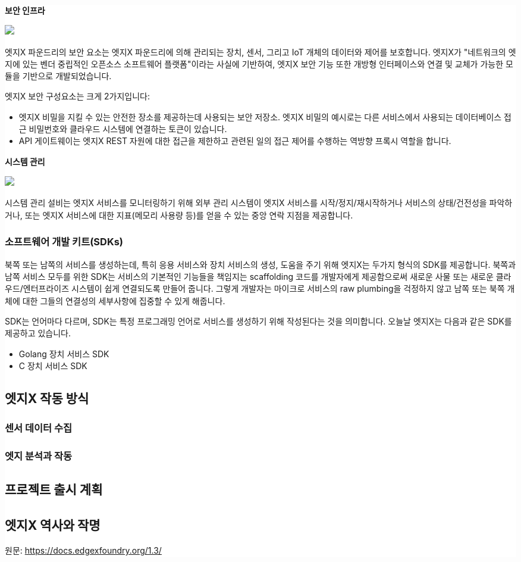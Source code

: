 **보안 인프라**

![](https://docs.edgexfoundry.org/1.3/general/EdgeX_SecurityLayer.png)

엣지X 파운드리의 보안 요소는 엣지X 파운드리에 의해 관리되는 장치, 센서, 그리고 IoT 개체의 데이터와 제어를 보호합니다. 엣지X가 "네트워크의 엣지에 있는 벤더 중립적인 오픈소스 소프트웨어 플랫폼"이라는 사실에 기반하여, 엣지X 보안 기능 또한 개방형 인터페이스와 연결 및 교체가 가능한 모듈을 기반으로 개발되었습니다.

엣지X 보안 구성요소는 크게 2가지입니다:
* 엣지X 비밀을 지킬 수 있는 안전한 장소를 제공하는데 사용되는 보안 저장소. 엣지X 비밀의 예시로는 다른 서비스에서 사용되는 데이터베이스 접근 비밀번호와 클라우드 시스템에 연결하는 토큰이 있습니다.
* API 게이트웨이는 엣지X REST 자원에 대한 접근을 제한하고 관련된 일의 접근 제어를 수행하는 역방향 프록시 역할을 합니다.

**시스템 관리**

![](https://docs.edgexfoundry.org/1.3/general/EdgeX_SystemManagementLayer.png)

시스템 관리 설비는 엣지X 서비스를 모니터링하기 위해 외부 관리 시스템이 엣지X 서비스를 시작/정지/재시작하거나 서비스의 상태/건전성을 파악하거나, 또는 엣지X 서비스에 대한 지표(메모리 사용량 등)를 얻을 수 있는 중앙 연락 지점을 제공합니다.

### 소프트웨어 개발 키트(SDKs)

북쪽 또는 남쪽의 서비스를 생성하는데, 특히 응용 서비스와 장치 서비스의 생성, 도움을 주기 위해 엣지X는 두가지 형식의 SDK를 제공합니다. 북쪽과 남쪽 서비스 모두를 위한 SDK는 서비스의 기본적인 기능들을 책임지는 scaffolding 코드를 개발자에게 제공함으로써 새로운 사물 또는 새로운 클라우드/엔터프라이즈 시스템이 쉽게 연결되도록 만들어 줍니다. 그렇게 개발자는 마이크로 서비스의  raw plumbing을 걱정하지 않고 남쪽 또는 북쪽 개체에 대한 그들의 연결성의 세부사항에 집중할 수 있게 해줍니다.

SDK는 언어마다 다르며, SDK는 특정 프로그래밍 언어로 서비스를 생성하기 위해 작성된다는 것을 의미합니다. 오늘날 엣지X는 다음과 같은 SDK를 제공하고 있습니다.
* Golang 장치 서비스 SDK
* C 장치 서비스 SDK

## 엣지X 작동 방식

### 센서 데이터 수집

### 엣지 분석과 작동

## 프로젝트 출시 계획

## 엣지X 역사와 작명

원문: https://docs.edgexfoundry.org/1.3/
